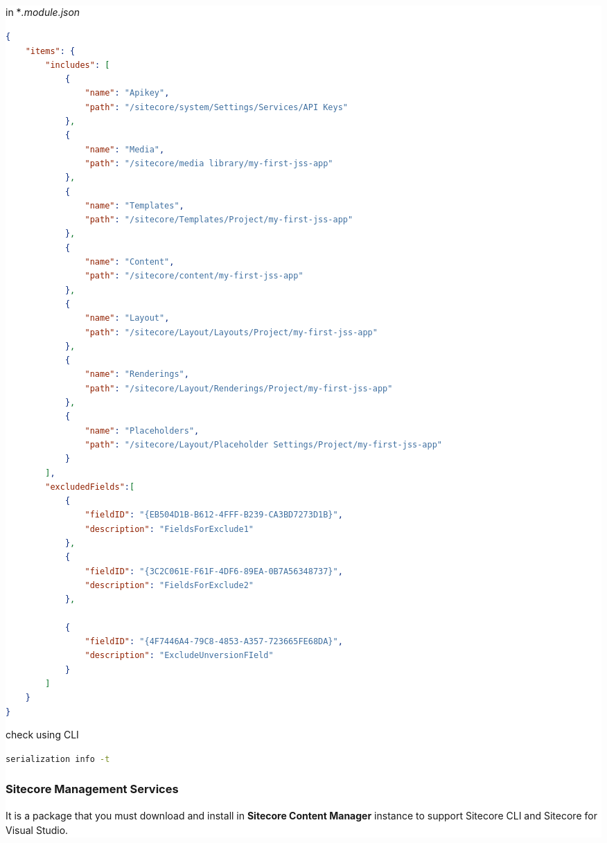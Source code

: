 in **.module.json*

```json
{
    "items": {
        "includes": [
            {
                "name": "Apikey",
                "path": "/sitecore/system/Settings/Services/API Keys"
            },
            {
                "name": "Media",
                "path": "/sitecore/media library/my-first-jss-app"
            },
            {
                "name": "Templates",
                "path": "/sitecore/Templates/Project/my-first-jss-app"
            },
            {
                "name": "Content",
                "path": "/sitecore/content/my-first-jss-app"
            },
            {
                "name": "Layout",
                "path": "/sitecore/Layout/Layouts/Project/my-first-jss-app"
            },
            {
                "name": "Renderings",
                "path": "/sitecore/Layout/Renderings/Project/my-first-jss-app"
            },
            {
                "name": "Placeholders",
                "path": "/sitecore/Layout/Placeholder Settings/Project/my-first-jss-app"
            }
        ],
        "excludedFields":[
            {
				"fieldID": "{EB504D1B-B612-4FFF-B239-CA3BD7273D1B}",
				"description": "FieldsForExclude1"
			},
			{
				"fieldID": "{3C2C061E-F61F-4DF6-89EA-0B7A56348737}",
				"description": "FieldsForExclude2"
			},

			{
				"fieldID": "{4F7446A4-79C8-4853-A357-723665FE68DA}",
				"description": "ExcludeUnversionFIeld"
			}
        ]
    }
}
```

check using CLI

```sh
serialization info -t
```

### Sitecore Management Services

It is a package that you must download and install in **Sitecore Content Manager** instance to support Sitecore CLI and Sitecore for Visual Studio.